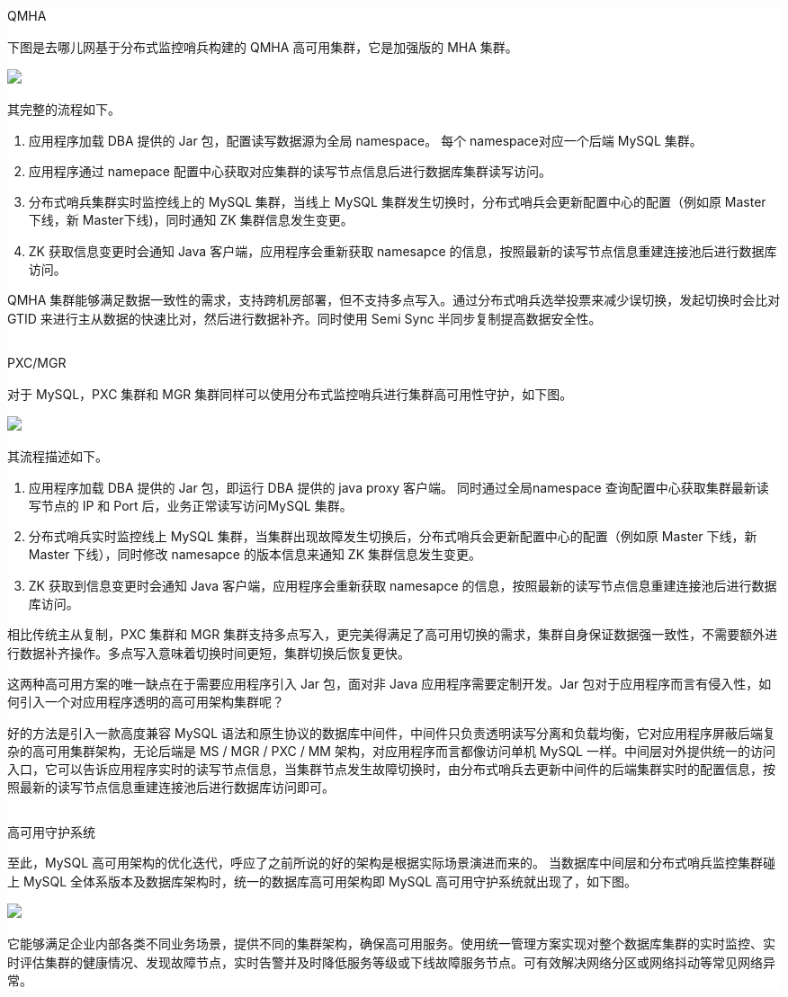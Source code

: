 
## 

QMHA

下图是去哪儿网基于分布式监控哨兵构建的 QMHA 高可用集群，它是加强版的 MHA 集群。

 ![](http://s0.lgstatic.com/i/image2/M01/89/48/CgoB5l12KuGAX-6IAAD3SKUBz0U208.png) 

其完整的流程如下。

1.  应用程序加载 DBA 提供的 Jar 包，配置读写数据源为全局 namespace。 每个 namespace对应一个后端 MySQL 集群。
    
2.  应用程序通过 namepace 配置中心获取对应集群的读写节点信息后进行数据库集群读写访问。
    
3.  分布式哨兵集群实时监控线上的 MySQL 集群，当线上 MySQL 集群发生切换时，分布式哨兵会更新配置中心的配置（例如原 Master 下线，新 Master下线)，同时通知 ZK 集群信息发生变更。
    
4.  ZK 获取信息变更时会通知 Java 客户端，应用程序会重新获取 namesapce 的信息，按照最新的读写节点信息重建连接池后进行数据库访问。
    

QMHA 集群能够满足数据一致性的需求，支持跨机房部署，但不支持多点写入。通过分布式哨兵选举投票来减少误切换，发起切换时会比对 GTID 来进行主从数据的快速比对，然后进行数据补齐。同时使用 Semi Sync 半同步复制提高数据安全性。

## 

PXC/MGR

对于 MySQL，PXC 集群和 MGR 集群同样可以使用分布式监控哨兵进行集群高可用性守护，如下图。

 ![](http://s0.lgstatic.com/i/image2/M01/89/68/CgotOV12KuGANfPsAAFhy0z3BwY428.png) 

其流程描述如下。

1.  应用程序加载 DBA 提供的 Jar 包，即运行 DBA 提供的 java proxy 客户端。 同时通过全局namespace 查询配置中心获取集群最新读写节点的 IP 和 Port 后，业务正常读写访问MySQL 集群。
    
2.  分布式哨兵实时监控线上 MySQL 集群，当集群出现故障发生切换后，分布式哨兵会更新配置中心的配置（例如原 Master 下线，新 Master 下线），同时修改 namesapce 的版本信息来通知 ZK 集群信息发生变更。
    
3.  ZK 获取到信息变更时会通知 Java 客户端，应用程序会重新获取 namesapce 的信息，按照最新的读写节点信息重建连接池后进行数据库访问。
    

相比传统主从复制，PXC 集群和 MGR 集群支持多点写入，更完美得满足了高可用切换的需求，集群自身保证数据强一致性，不需要额外进行数据补齐操作。多点写入意味着切换时间更短，集群切换后恢复更快。

这两种高可用方案的唯一缺点在于需要应用程序引入 Jar 包，面对非 Java 应用程序需要定制开发。Jar 包对于应用程序而言有侵入性，如何引入一个对应用程序透明的高可用架构集群呢？

好的方法是引入一款高度兼容 MySQL 语法和原生协议的数据库中间件，中间件只负责透明读写分离和负载均衡，它对应用程序屏蔽后端复杂的高可用集群架构，无论后端是 MS / MGR / PXC / MM 架构，对应用程序而言都像访问单机 MySQL 一样。中间层对外提供统一的访问入口，它可以告诉应用程序实时的读写节点信息，当集群节点发生故障切换时，由分布式哨兵去更新中间件的后端集群实时的配置信息，按照最新的读写节点信息重建连接池后进行数据库访问即可。

## 

高可用守护系统

至此，MySQL 高可用架构的优化迭代，呼应了之前所说的好的架构是根据实际场景演进而来的。 当数据库中间层和分布式哨兵监控集群碰上 MySQL 全体系版本及数据库架构时，统一的数据库高可用架构即 MySQL 高可用守护系统就出现了，如下图。

 ![](http://s0.lgstatic.com/i/image2/M01/89/48/CgoB5l12KuGALf-cAAGuHVmMkHs743.png) 

它能够满足企业内部各类不同业务场景，提供不同的集群架构，确保高可用服务。使用统一管理方案实现对整个数据库集群的实时监控、实时评估集群的健康情况、发现故障节点，实时告警并及时降低服务等级或下线故障服务节点。可有效解决网络分区或网络抖动等常见网络异常。
